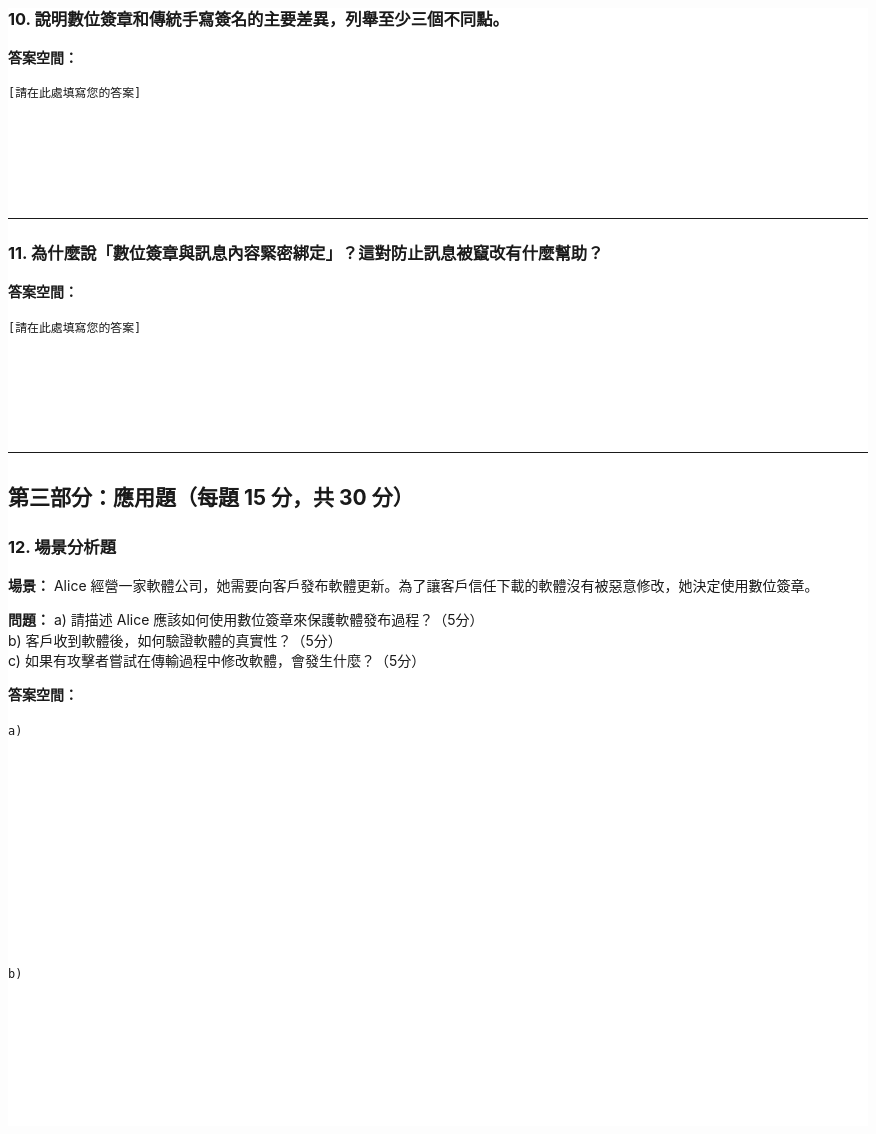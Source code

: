 ### 10. 說明數位簽章和傳統手寫簽名的主要差異，列舉至少三個不同點。

**答案空間：**
```
[請在此處填寫您的答案]






```

---

### 11. 為什麼說「數位簽章與訊息內容緊密綁定」？這對防止訊息被竄改有什麼幫助？

**答案空間：**
```
[請在此處填寫您的答案]






```

---

## 第三部分：應用題（每題 15 分，共 30 分）

### 12. 場景分析題

**場景：**
Alice 經營一家軟體公司，她需要向客戶發布軟體更新。為了讓客戶信任下載的軟體沒有被惡意修改，她決定使用數位簽章。

**問題：**
a) 請描述 Alice 應該如何使用數位簽章來保護軟體發布過程？（5分）  
b) 客戶收到軟體後，如何驗證軟體的真實性？（5分）  
c) 如果有攻擊者嘗試在傳輸過程中修改軟體，會發生什麼？（5分）

**答案空間：**
```
a) 











b) 








```